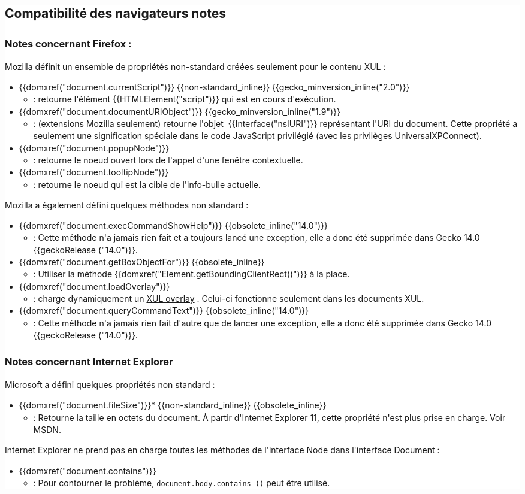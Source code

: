## Compatibilité des navigateurs notes

### Notes concernant Firefox :

Mozilla définit un ensemble de propriétés non-standard créées seulement pour le contenu XUL :

- {{domxref("document.currentScript")}} {{non-standard_inline}} {{gecko_minversion_inline("2.0")}}
  - : retourne l'élément {{HTMLElement("script")}} qui est en cours d'exécution.
- {{domxref("document.documentURIObject")}} {{gecko_minversion_inline("1.9")}}
  - : (extensions Mozilla seulement) retourne l'objet  {{Interface("nsIURI")}} représentant l'URI du document. Cette propriété a seulement une signification spéciale dans le code JavaScript privilégié (avec les privilèges UniversalXPConnect).
- {{domxref("document.popupNode")}}
  - : retourne le noeud ouvert lors de l'appel d'une fenêtre contextuelle.
- {{domxref("document.tooltipNode")}}
  - : retourne le noeud qui est la cible de l'info-bulle actuelle.

Mozilla a également défini quelques méthodes non standard :

- {{domxref("document.execCommandShowHelp")}} {{obsolete_inline("14.0")}}
  - : Cette méthode n'a jamais rien fait et a toujours lancé une exception, elle a donc été supprimée dans Gecko 14.0 {{geckoRelease ("14.0")}}.
- {{domxref("document.getBoxObjectFor")}} {{obsolete_inline}}
  - : Utiliser la méthode {{domxref("Element.getBoundingClientRect()")}} à la place.
- {{domxref("document.loadOverlay")}}
  - : charge dynamiquement un [XUL overlay](/fr/docs/Overlays_XUL) . Celui-ci fonctionne seulement dans les documents XUL.
- {{domxref("document.queryCommandText")}} {{obsolete_inline("14.0")}}
  - : Cette méthode n'a jamais rien fait d'autre que de lancer une exception, elle a donc été supprimée dans Gecko 14.0 {{geckoRelease ("14.0")}}.

### Notes concernant Internet Explorer

Microsoft a défini quelques propriétés non standard :

- {{domxref("document.fileSize")}}\* {{non-standard_inline}} {{obsolete_inline}}
  - : Retourne la taille en octets du document. À partir d'Internet Explorer 11, cette propriété n'est plus prise en charge. Voir  [MSDN](http://msdn.microsoft.com/en-us/library/ms533752%28v=VS.85%29.aspx).

Internet Explorer ne prend pas en charge toutes les méthodes de l'interface Node dans l'interface Document :

- {{domxref("document.contains")}}
  - : Pour contourner le problème, `document.body.contains ()` peut être utilisé.
